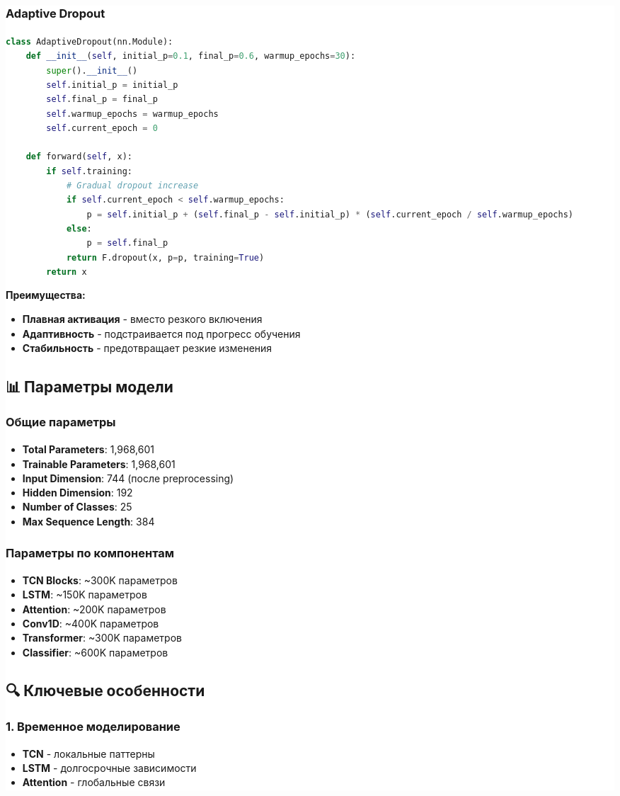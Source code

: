 ### Adaptive Dropout

```python
class AdaptiveDropout(nn.Module):
    def __init__(self, initial_p=0.1, final_p=0.6, warmup_epochs=30):
        super().__init__()
        self.initial_p = initial_p
        self.final_p = final_p
        self.warmup_epochs = warmup_epochs
        self.current_epoch = 0
    
    def forward(self, x):
        if self.training:
            # Gradual dropout increase
            if self.current_epoch < self.warmup_epochs:
                p = self.initial_p + (self.final_p - self.initial_p) * (self.current_epoch / self.warmup_epochs)
            else:
                p = self.final_p
            return F.dropout(x, p=p, training=True)
        return x
```

**Преимущества:**
- **Плавная активация** - вместо резкого включения
- **Адаптивность** - подстраивается под прогресс обучения
- **Стабильность** - предотвращает резкие изменения

## 📊 Параметры модели

### Общие параметры
- **Total Parameters**: 1,968,601
- **Trainable Parameters**: 1,968,601
- **Input Dimension**: 744 (после preprocessing)
- **Hidden Dimension**: 192
- **Number of Classes**: 25
- **Max Sequence Length**: 384

### Параметры по компонентам
- **TCN Blocks**: ~300K параметров
- **LSTM**: ~150K параметров
- **Attention**: ~200K параметров
- **Conv1D**: ~400K параметров
- **Transformer**: ~300K параметров
- **Classifier**: ~600K параметров

## 🔍 Ключевые особенности

### 1. Временное моделирование
- **TCN** - локальные паттерны
- **LSTM** - долгосрочные зависимости
- **Attention** - глобальные связи
